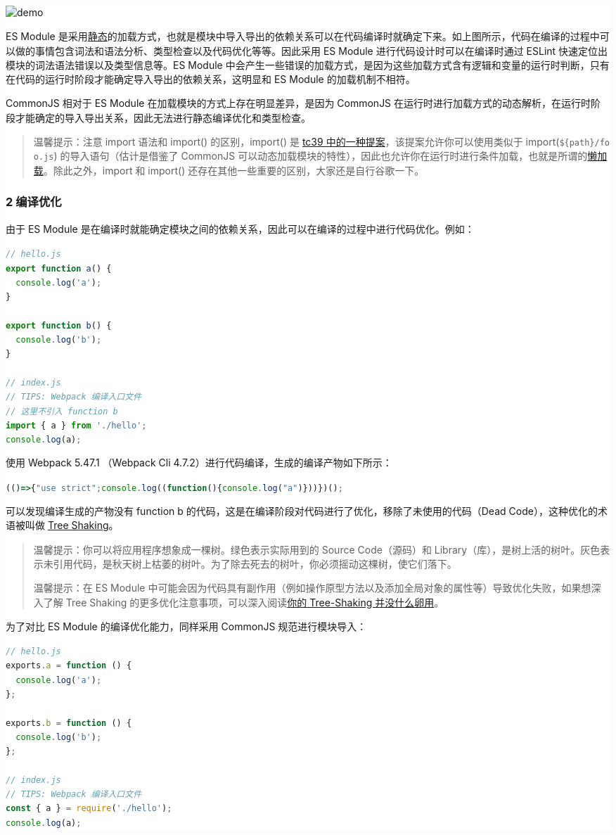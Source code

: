 <img :src="$withBase('/assets/design/ee672b39fdae42a1a9318947be3bc39d_tplv-k3u1fbpfcp-watermark.awebp')" alt="demo" />

ES Module 是采用[静态](https://link.juejin.cn/?target=https%3A%2F%2Fexploringjs.com%2Fes6%2Fch_modules.html%23static-module-structure)的加载方式，也就是模块中导入导出的依赖关系可以在代码编译时就确定下来。如上图所示，代码在编译的过程中可以做的事情包含词法和语法分析、类型检查以及代码优化等等。因此采用 ES Module 进行代码设计时可以在编译时通过 ESLint 快速定位出模块的词法语法错误以及类型信息等。ES Module 中会产生一些错误的加载方式，是因为这些加载方式含有逻辑和变量的运行时判断，只有在代码的运行时阶段才能确定导入导出的依赖关系，这明显和 ES Module 的加载机制不相符。

CommonJS 相对于 ES Module 在加载模块的方式上存在明显差异，是因为 CommonJS 在运行时进行加载方式的动态解析，在运行时阶段才能确定的导入导出关系，因此无法进行静态编译优化和类型检查。​

> 温馨提示：注意 import 语法和 import() 的区别，import() 是 [tc39 中的一种提案](https://link.juejin.cn/?target=https%3A%2F%2Fgithub.com%2Ftc39%2Fproposal-dynamic-import)，该提案允许你可以使用类似于 import(`${path}/foo.js`) 的导入语句（估计是借鉴了 CommonJS 可以动态加载模块的特性），因此也允许你在运行时进行条件加载，也就是所谓的[懒加载](https://link.juejin.cn/?target=https%3A%2F%2Fwebpack.docschina.org%2Fguides%2Flazy-loading%2F)。除此之外，import  和 import() 还存在其他一些重要的区别，大家还是自行谷歌一下。

### 2 编译优化

由于 ES Module 是在编译时就能确定模块之间的依赖关系，因此可以在编译的过程中进行代码优化。例如：

```ts
// hello.js 
export function a() {
  console.log('a');
}

export function b() {
  console.log('b');
}

// index.js
// TIPS: Webpack 编译入口文件
// 这里不引入 function b
import { a } from './hello';
console.log(a);
```

使用 Webpack 5.47.1 （Webpack Cli 4.7.2）进行代码编译，生成的编译产物如下所示：

```js
(()=>{"use strict";console.log((function(){console.log("a")}))})();
```

可以发现编译生成的产物没有 function b 的代码，这是在编译阶段对代码进行了优化，移除了未使用的代码（Dead Code），这种优化的术语被叫做 [Tree Shaking](https://link.juejin.cn/?target=https%3A%2F%2Fwebpack.docschina.org%2Fguides%2Ftree-shaking%2F)。

> 温馨提示：你可以将应用程序想象成一棵树。绿色表示实际用到的 Source Code（源码）和 Library（库），是树上活的树叶。灰色表示未引用代码，是秋天树上枯萎的树叶。为了除去死去的树叶，你必须摇动这棵树，使它们落下。
>
> 温馨提示：在 ES Module 中可能会因为代码具有副作用（例如操作原型方法以及添加全局对象的属性等）导致优化失败，如果想深入了解 Tree Shaking 的更多优化注意事项，可以深入阅读[你的 Tree-Shaking 并没什么卵用](https://juejin.cn/post/6844903549290151949#heading-7)。

为了对比 ES Module 的编译优化能力，同样采用 CommonJS 规范进行模块导入：​

```ts
// hello.js
exports.a = function () {
  console.log('a');
};

exports.b = function () {
  console.log('b');
};

// index.js
// TIPS: Webpack 编译入口文件
const { a } = require('./hello');
console.log(a);
```
